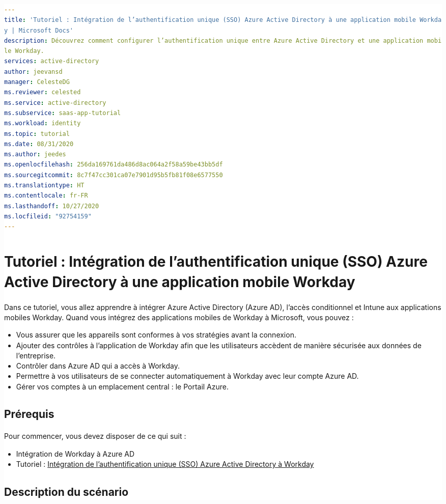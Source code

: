 ```yaml
---
title: 'Tutoriel : Intégration de l’authentification unique (SSO) Azure Active Directory à une application mobile Workday | Microsoft Docs'
description: Découvrez comment configurer l’authentification unique entre Azure Active Directory et une application mobile Workday.
services: active-directory
author: jeevansd
manager: CelesteDG
ms.reviewer: celested
ms.service: active-directory
ms.subservice: saas-app-tutorial
ms.workload: identity
ms.topic: tutorial
ms.date: 08/31/2020
ms.author: jeedes
ms.openlocfilehash: 256da169761da486d8ac064a2f58a59be43bb5df
ms.sourcegitcommit: 8c7f47cc301ca07e7901d95b5fb81f08e6577550
ms.translationtype: HT
ms.contentlocale: fr-FR
ms.lasthandoff: 10/27/2020
ms.locfileid: "92754159"
---
```

# <a name="tutorial-azure-active-directory-single-sign-on-sso-integration-with-workday-mobile-application"></a>Tutoriel : Intégration de l’authentification unique (SSO) Azure Active Directory à une application mobile Workday

Dans ce tutoriel, vous allez apprendre à intégrer Azure Active Directory (Azure AD), l’accès conditionnel et Intune aux applications mobiles Workday. Quand vous intégrez des applications mobiles de Workday à Microsoft, vous pouvez :

* Vous assurer que les appareils sont conformes à vos stratégies avant la connexion.
* Ajouter des contrôles à l’application de Workday afin que les utilisateurs accèdent de manière sécurisée aux données de l’entreprise. 
* Contrôler dans Azure AD qui a accès à Workday.
* Permettre à vos utilisateurs de se connecter automatiquement à Workday avec leur compte Azure AD.
* Gérer vos comptes à un emplacement central : le Portail Azure.

## <a name="prerequisites"></a>Prérequis

Pour commencer, vous devez disposer de ce qui suit :

* Intégration de Workday à Azure AD
* Tutoriel : [Intégration de l’authentification unique (SSO) Azure Active Directory à Workday](https://docs.microsoft.com/azure/active-directory/saas-apps/workday-tutorial)

## <a name="scenario-description"></a>Description du scénario
